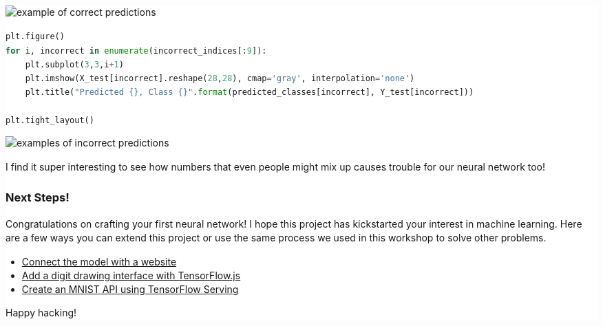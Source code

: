 
![example of correct predictions](https://cloud-lc775uvcv.vercel.app/5kerasmnist_38_0.png)



```py
plt.figure()
for i, incorrect in enumerate(incorrect_indices[:9]):
    plt.subplot(3,3,i+1)
    plt.imshow(X_test[incorrect].reshape(28,28), cmap='gray', interpolation='none')
    plt.title("Predicted {}, Class {}".format(predicted_classes[incorrect], Y_test[incorrect]))

plt.tight_layout()
```


![examples of incorrect predictions](https://cloud-lc775uvcv.vercel.app/1kerasmnist_39_0.png)


I find it super interesting to see how numbers that even people might mix up causes trouble for our neural network too! 

### Next Steps!

Congratulations on crafting your first neural network! I hope this project has kickstarted your interest in machine learning. Here are a few ways you can extend this project or use the same process we used in this workshop to solve other problems.

*   [Connect the model with a website](https://workshops.hackclub.com/teachable_machine/)
*   [Add a digit drawing interface with TensorFlow.js](https://digit-recognition.ixartz.com/)
*   [Create an MNIST API using TensorFlow Serving](https://www.tensorflow.org/tfx/tutorials/serving/rest_simple)

Happy hacking!

